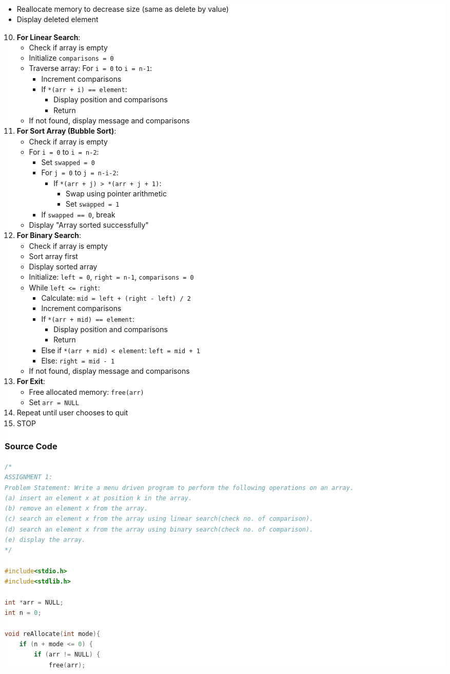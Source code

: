    - Reallocate memory to decrease size (same as delete by value)
   - Display deleted element
10. **For Linear Search**:
    - Check if array is empty
    - Initialize `comparisons = 0`
    - Traverse array: For `i = 0` to `i = n-1`:
      * Increment comparisons
      * If `*(arr + i) == element`:
        - Display position and comparisons
        - Return
    - If not found, display message and comparisons
11. **For Sort Array (Bubble Sort)**:
    - Check if array is empty
    - For `i = 0` to `i = n-2`:
      * Set `swapped = 0`
      * For `j = 0` to `j = n-i-2`:
        - If `*(arr + j) > *(arr + j + 1)`:
          * Swap using pointer arithmetic
          * Set `swapped = 1`
      * If `swapped == 0`, break
    - Display "Array sorted successfully"
12. **For Binary Search**:
    - Check if array is empty
    - Sort array first
    - Display sorted array
    - Initialize: `left = 0`, `right = n-1`, `comparisons = 0`
    - While `left <= right`:
      * Calculate: `mid = left + (right - left) / 2`
      * Increment comparisons
      * If `*(arr + mid) == element`:
        - Display position and comparisons
        - Return
      * Else if `*(arr + mid) < element`: `left = mid + 1`
      * Else: `right = mid - 1`
    - If not found, display message and comparisons
13. **For Exit**:
    - Free allocated memory: `free(arr)`
    - Set `arr = NULL`
14. Repeat until user chooses to quit
15. STOP

### Source Code

```c
/*
ASSIGNMENT 1:
Problem Statement: Write a menu driven program to perform the following operations on an array.
(a) insert an element x at position k in the array.
(b) remove an element x from the array.
(c) search an element x from the array using linear search(check no. of comparison).
(d) search an element x from the array using binary search(check no. of comparison).
(e) display the array.
*/

#include<stdio.h>
#include<stdlib.h>

int *arr = NULL;
int n = 0;

void reAllocate(int mode){
    if (n + mode <= 0) {
        if (arr != NULL) {
            free(arr);
```